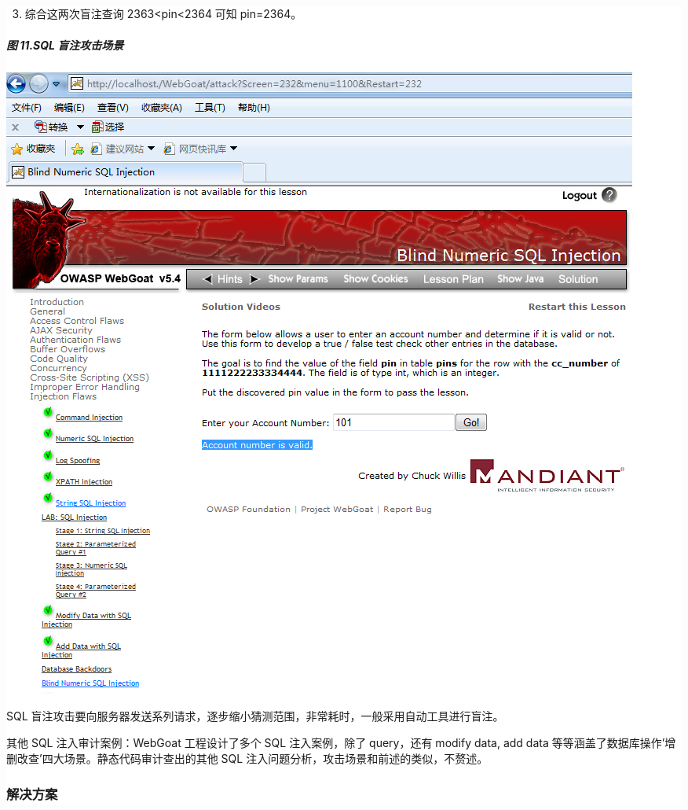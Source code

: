 3. 综合这两次盲注查询 2363<pin<2364 可知 pin=2364。


##### 图 11.SQL 盲注攻击场景

![图 11.SQL 盲注攻击场景](../ibm_articles_img/j-lo-audit-sql-injection_images_img011.png)

SQL 盲注攻击要向服务器发送系列请求，逐步缩小猜测范围，非常耗时，一般采用自动工具进行盲注。

其他 SQL 注入审计案例：WebGoat 工程设计了多个 SQL 注入案例，除了 query，还有 modify data, add data 等等涵盖了数据库操作’增删改查’四大场景。静态代码审计查出的其他 SQL 注入问题分析，攻击场景和前述的类似，不赘述。

### 解决方案
